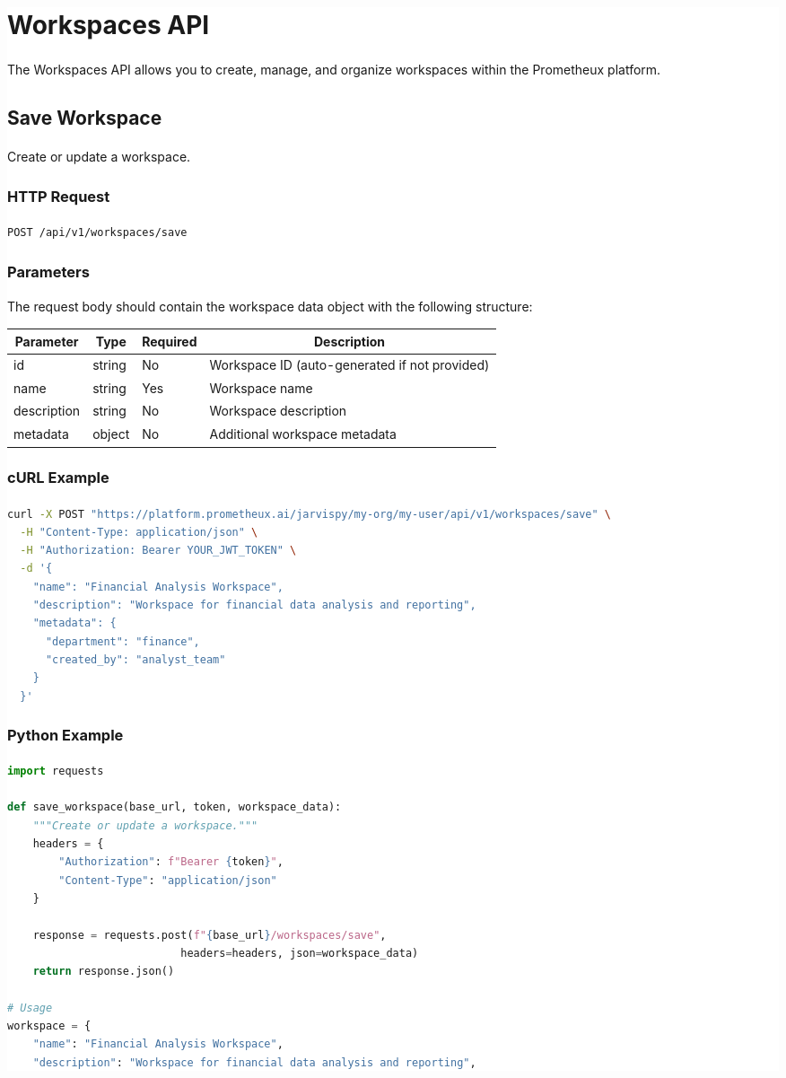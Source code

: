# Workspaces API

The Workspaces API allows you to create, manage, and organize workspaces within the Prometheux platform.

## Save Workspace

Create or update a workspace.

### HTTP Request

```bash
POST /api/v1/workspaces/save
```

### Parameters

The request body should contain the workspace data object with the following structure:

| Parameter | Type | Required | Description |
|-----------|------|----------|-------------|
| id | string | No | Workspace ID (auto-generated if not provided) |
| name | string | Yes | Workspace name |
| description | string | No | Workspace description |
| metadata | object | No | Additional workspace metadata |

### cURL Example

```bash
curl -X POST "https://platform.prometheux.ai/jarvispy/my-org/my-user/api/v1/workspaces/save" \
  -H "Content-Type: application/json" \
  -H "Authorization: Bearer YOUR_JWT_TOKEN" \
  -d '{
    "name": "Financial Analysis Workspace",
    "description": "Workspace for financial data analysis and reporting",
    "metadata": {
      "department": "finance",
      "created_by": "analyst_team"
    }
  }'
```

### Python Example

```python
import requests

def save_workspace(base_url, token, workspace_data):
    """Create or update a workspace."""
    headers = {
        "Authorization": f"Bearer {token}",
        "Content-Type": "application/json"
    }
    
    response = requests.post(f"{base_url}/workspaces/save", 
                           headers=headers, json=workspace_data)
    return response.json()

# Usage
workspace = {
    "name": "Financial Analysis Workspace",
    "description": "Workspace for financial data analysis and reporting",
```
